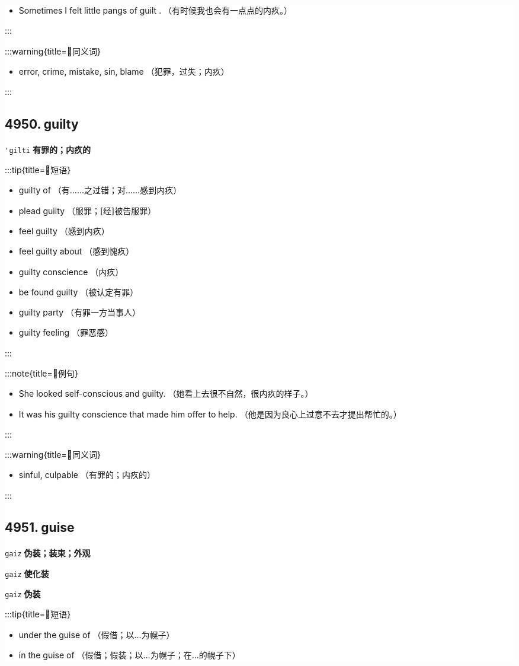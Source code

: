 - Sometimes I felt little pangs of guilt . （有时候我也会有一点点的内疚。）

:::

:::warning{title=🤔同义词}

- error, crime, mistake, sin, blame （犯罪，过失；内疚）

:::


## 4950. guilty

`'ɡilti`  **有罪的；内疚的**

:::tip{title=🤩短语}

- guilty of （有……之过错；对……感到内疚）

- plead guilty （服罪；[经]被告服罪）

- feel guilty （感到内疚）

- feel guilty about （感到愧疚）

- guilty conscience （内疚）

- be found guilty （被认定有罪）

- guilty party （有罪一方当事人）

- guilty feeling （罪恶感）

:::

:::note{title=🎤例句}

- She looked self-conscious and guilty. （她看上去很不自然，很内疚的样子。）

- It was his guilty conscience that made him offer to help. （他是因为良心上过意不去才提出帮忙的。）

:::

:::warning{title=🤔同义词}

- sinful, culpable （有罪的；内疚的）

:::


## 4951. guise

`ɡaiz`  **伪装；装束；外观**

`ɡaiz`  **使化装**

`ɡaiz`  **伪装**

:::tip{title=🤩短语}

- under the guise of （假借；以…为幌子）

- in the guise of （假借；假装；以…为幌子；在…的幌子下）
